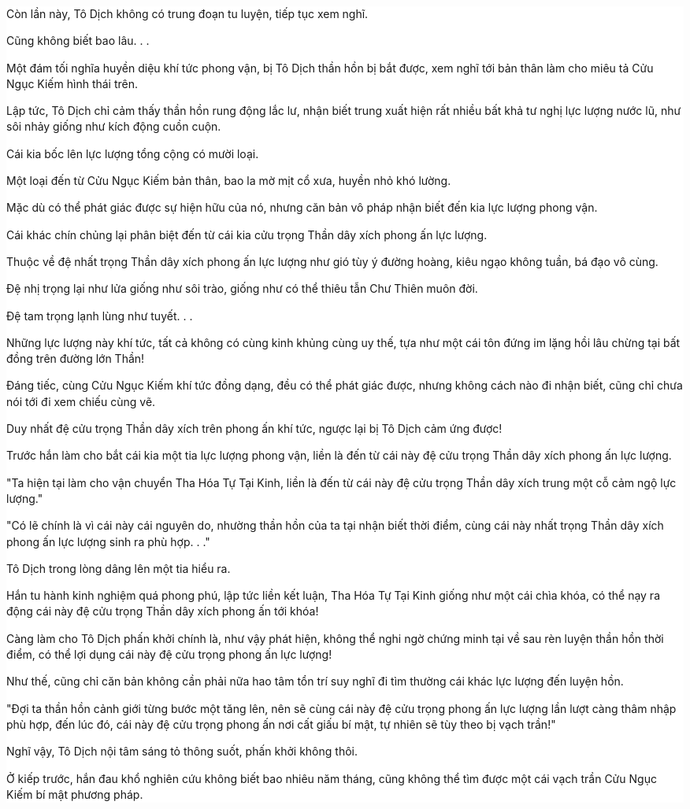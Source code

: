 Còn lần này, Tô Dịch không có trung đoạn tu luyện, tiếp tục xem nghĩ.

Cũng không biết bao lâu. . .

Một đám tối nghĩa huyền diệu khí tức phong vận, bị Tô Dịch thần hồn bị bắt được, xem nghĩ tới bản thân làm cho miêu tả Cửu Ngục Kiếm hình thái trên.

Lập tức, Tô Dịch chỉ cảm thấy thần hồn rung động lắc lư, nhận biết trung xuất hiện rất nhiều bất khả tư nghị lực lượng nước lũ, như sôi nhảy giống như kích động cuồn cuộn.

Cái kia bốc lên lực lượng tổng cộng có mười loại.

Một loại đến từ Cửu Ngục Kiếm bản thân, bao la mờ mịt cổ xưa, huyền nhỏ khó lường.

Mặc dù có thể phát giác được sự hiện hữu của nó, nhưng căn bản vô pháp nhận biết đến kia lực lượng phong vận.

Cái khác chín chủng lại phân biệt đến từ cái kia cửu trọng Thần dây xích phong ấn lực lượng.

Thuộc về đệ nhất trọng Thần dây xích phong ấn lực lượng như gió tùy ý đường hoàng, kiêu ngạo không tuần, bá đạo vô cùng.

Đệ nhị trọng lại như lửa giống như sôi trào, giống như có thể thiêu tẫn Chư Thiên muôn đời.

Đệ tam trọng lạnh lùng như tuyết. . .

Những lực lượng này khí tức, tất cả không có cùng kinh khủng cùng uy thế, tựa như một cái tôn đứng im lặng hồi lâu chừng tại bất đồng trên đường lớn Thần!

Đáng tiếc, cùng Cửu Ngục Kiếm khí tức đồng dạng, đều có thể phát giác được, nhưng không cách nào đi nhận biết, cũng chỉ chưa nói tới đi xem chiếu cùng vẽ.

Duy nhất đệ cửu trọng Thần dây xích trên phong ấn khí tức, ngược lại bị Tô Dịch cảm ứng được!

Trước hắn làm cho bắt cái kia một tia lực lượng phong vận, liền là đến từ cái này đệ cửu trọng Thần dây xích phong ấn lực lượng.

"Ta hiện tại làm cho vận chuyển Tha Hóa Tự Tại Kinh, liền là đến từ cái này đệ cửu trọng Thần dây xích trung một cỗ cảm ngộ lực lượng."

"Có lẽ chính là vì cái này cái nguyên do, nhường thần hồn của ta tại nhận biết thời điểm, cùng cái này nhất trọng Thần dây xích phong ấn lực lượng sinh ra phù hợp. . ."

Tô Dịch trong lòng dâng lên một tia hiểu ra.

Hắn tu hành kinh nghiệm quá phong phú, lập tức liền kết luận, Tha Hóa Tự Tại Kinh giống như một cái chìa khóa, có thể nạy ra động cái này đệ cửu trọng Thần dây xích phong ấn tới khóa!

Càng làm cho Tô Dịch phấn khởi chính là, như vậy phát hiện, không thể nghi ngờ chứng minh tại về sau rèn luyện thần hồn thời điểm, có thể lợi dụng cái này đệ cửu trọng phong ấn lực lượng!

Như thế, cũng chỉ căn bản không cần phải nữa hao tâm tổn trí suy nghĩ đi tìm thường cái khác lực lượng đến luyện hồn.

"Đợi ta thần hồn cảnh giới từng bước một tăng lên, nên sẽ cùng cái này đệ cửu trọng phong ấn lực lượng lần lượt càng thâm nhập phù hợp, đến lúc đó, cái này đệ cửu trọng phong ấn nơi cất giấu bí mật, tự nhiên sẽ tùy theo bị vạch trần!"

Nghĩ vậy, Tô Dịch nội tâm sáng tỏ thông suốt, phấn khởi không thôi.

Ở kiếp trước, hắn đau khổ nghiên cứu không biết bao nhiêu năm tháng, cũng không thể tìm được một cái vạch trần Cửu Ngục Kiếm bí mật phương pháp.
